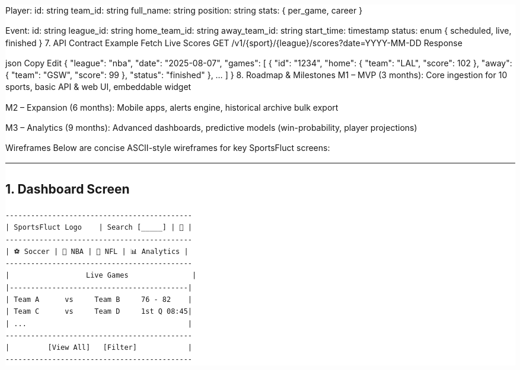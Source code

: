 Player:
  id: string
  team_id: string
  full_name: string
  position: string
  stats: { per_game, career }

Event:
  id: string
  league_id: string
  home_team_id: string
  away_team_id: string
  start_time: timestamp
  status: enum { scheduled, live, finished }
7. API Contract Example
Fetch Live Scores
GET /v1/{sport}/{league}/scores?date=YYYY-MM-DD
Response

json
Copy
Edit
{
  "league": "nba",
  "date": "2025-08-07",
  "games": [
    { "id": "1234", "home": { "team": "LAL", "score": 102 }, "away": { "team": "GSW", "score": 99 }, "status": "finished" },
    …
  ]
}
8. Roadmap & Milestones
M1 – MVP (3 months): Core ingestion for 10 sports, basic API & web UI, embeddable widget

M2 – Expansion (6 months): Mobile apps, alerts engine, historical archive bulk export

M3 – Analytics (9 months): Advanced dashboards, predictive models (win-probability, player projections)


Wireframes
Below are concise ASCII-style wireframes for key SportsFluct screens:

---

## 1. Dashboard Screen

```
--------------------------------------------
| SportsFluct Logo    | Search [_____] | 🔔 |
--------------------------------------------
| ⚽ Soccer | 🏀 NBA | 🏈 NFL | 📊 Analytics |
--------------------------------------------
|                  Live Games               |
|------------------------------------------|
| Team A      vs     Team B     76 - 82    |
| Team C      vs     Team D     1st Q 08:45|
| ...                                      |
--------------------------------------------
|         [View All]   [Filter]            |
--------------------------------------------
```

